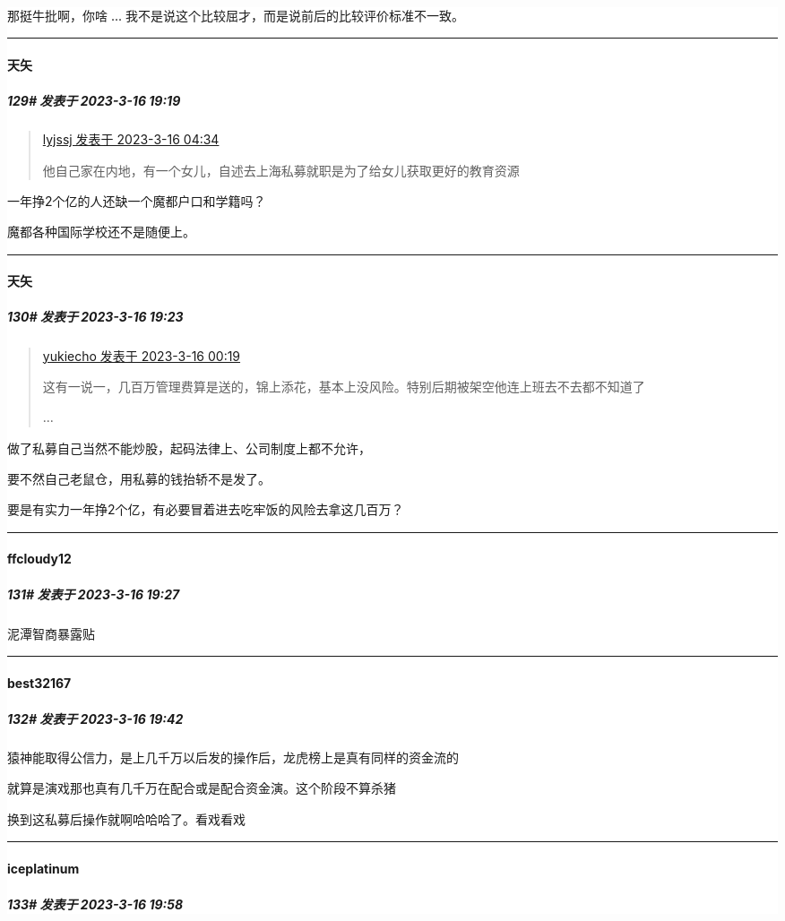 那挺牛批啊，你啥 ...</blockquote>
我不是说这个比较屈才，而是说前后的比较评价标准不一致。

*****

####  天矢  
##### 129#       发表于 2023-3-16 19:19

<blockquote><a href="httphttps://bbs.saraba1st.com/2b/forum.php?mod=redirect&amp;goto=findpost&amp;pid=60102795&amp;ptid=2124186" target="_blank">lyjssj 发表于 2023-3-16 04:34</a>

他自己家在内地，有一个女儿，自述去上海私募就职是为了给女儿获取更好的教育资源</blockquote>
一年挣2个亿的人还缺一个魔都户口和学籍吗？

魔都各种国际学校还不是随便上。


*****

####  天矢  
##### 130#       发表于 2023-3-16 19:23

<blockquote><a href="httphttps://bbs.saraba1st.com/2b/forum.php?mod=redirect&amp;goto=findpost&amp;pid=60101900&amp;ptid=2124186" target="_blank">yukiecho 发表于 2023-3-16 00:19</a>

这有一说一，几百万管理费算是送的，锦上添花，基本上没风险。特别后期被架空他连上班去不去都不知道了

 ...</blockquote>
做了私募自己当然不能炒股，起码法律上、公司制度上都不允许，

要不然自己老鼠仓，用私募的钱抬轿不是发了。

要是有实力一年挣2个亿，有必要冒着进去吃牢饭的风险去拿这几百万？

*****

####  ffcloudy12  
##### 131#       发表于 2023-3-16 19:27

泥潭智商暴露贴


*****

####  best32167  
##### 132#       发表于 2023-3-16 19:42

猿神能取得公信力，是上几千万以后发的操作后，龙虎榜上是真有同样的资金流的

就算是演戏那也真有几千万在配合或是配合资金演。这个阶段不算杀猪

换到这私募后操作就啊哈哈哈了。看戏看戏


*****

####  iceplatinum  
##### 133#       发表于 2023-3-16 19:58
